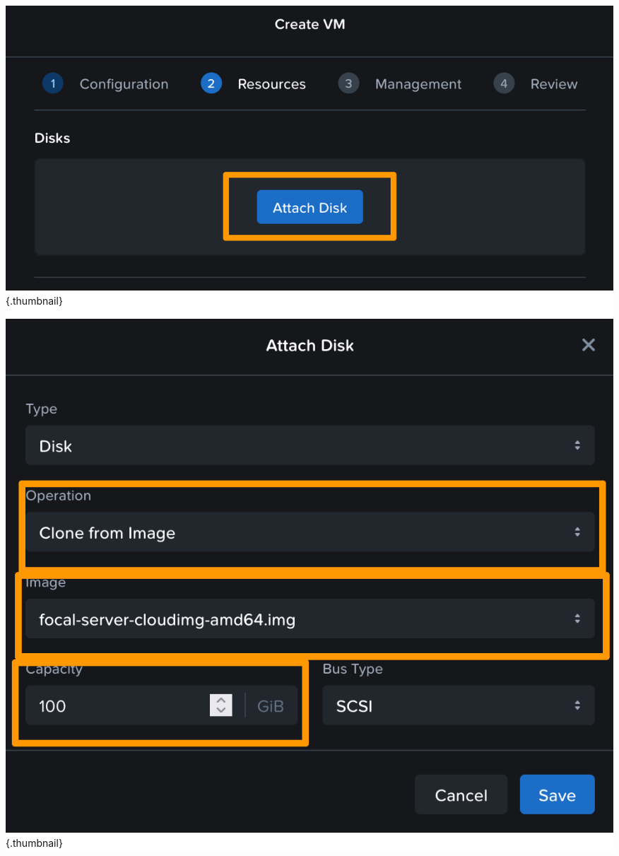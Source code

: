 ![Attach Disk1](images/attach_disk.png){.thumbnail}

![Attach Disk2](images/attach_disk2.png){.thumbnail}
